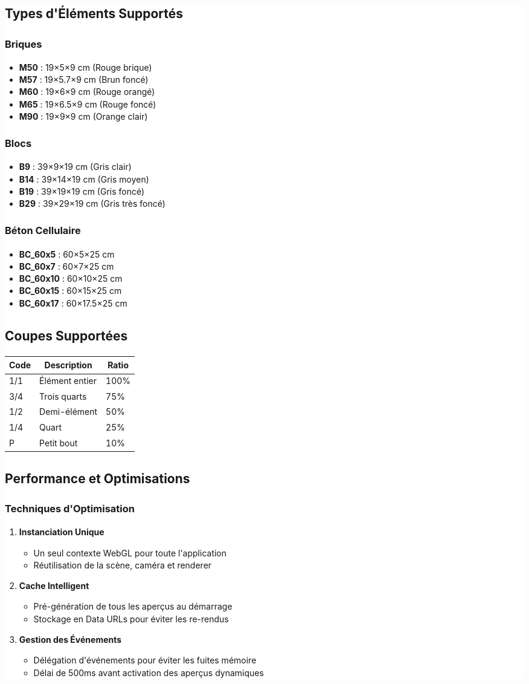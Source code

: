 ## Types d'Éléments Supportés

### Briques
- **M50** : 19×5×9 cm (Rouge brique)
- **M57** : 19×5.7×9 cm (Brun foncé)
- **M60** : 19×6×9 cm (Rouge orangé)
- **M65** : 19×6.5×9 cm (Rouge foncé)
- **M90** : 19×9×9 cm (Orange clair)

### Blocs
- **B9** : 39×9×19 cm (Gris clair)
- **B14** : 39×14×19 cm (Gris moyen)
- **B19** : 39×19×19 cm (Gris foncé)
- **B29** : 39×29×19 cm (Gris très foncé)

### Béton Cellulaire
- **BC_60x5** : 60×5×25 cm
- **BC_60x7** : 60×7×25 cm
- **BC_60x10** : 60×10×25 cm
- **BC_60x15** : 60×15×25 cm
- **BC_60x17** : 60×17.5×25 cm

## Coupes Supportées

| Code | Description | Ratio |
|------|-------------|--------|
| 1/1  | Élément entier | 100% |
| 3/4  | Trois quarts | 75% |
| 1/2  | Demi-élément | 50% |
| 1/4  | Quart | 25% |
| P    | Petit bout | 10% |

## Performance et Optimisations

### Techniques d'Optimisation

1. **Instanciation Unique**
   - Un seul contexte WebGL pour toute l'application
   - Réutilisation de la scène, caméra et renderer

2. **Cache Intelligent**
   - Pré-génération de tous les aperçus au démarrage
   - Stockage en Data URLs pour éviter les re-rendus

3. **Gestion des Événements**
   - Délégation d'événements pour éviter les fuites mémoire
   - Délai de 500ms avant activation des aperçus dynamiques
